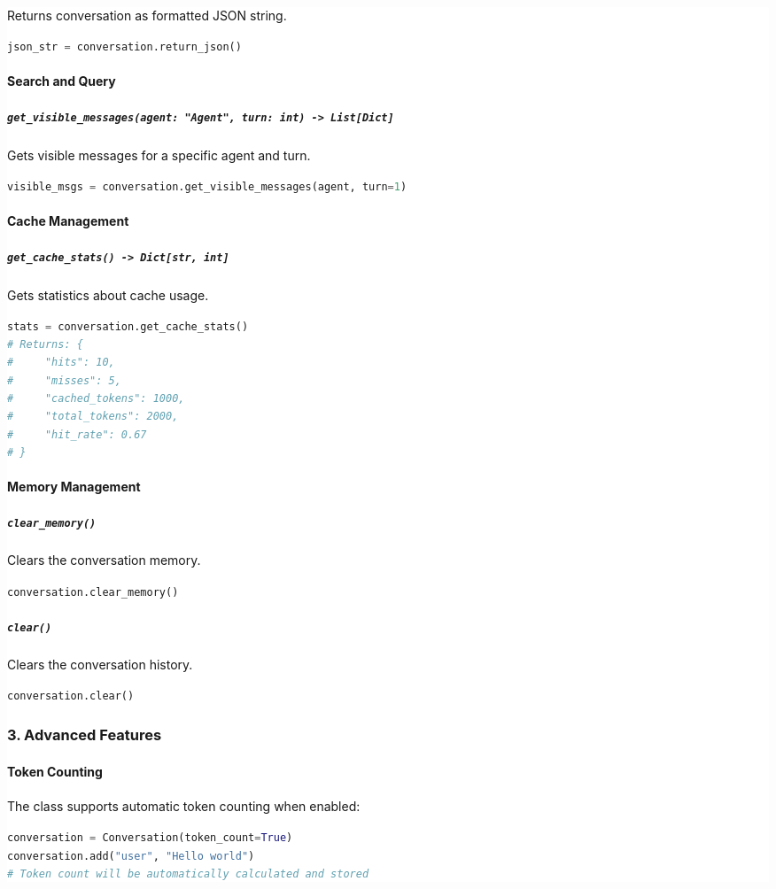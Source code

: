 Returns conversation as formatted JSON string.

```python
json_str = conversation.return_json()
```

#### Search and Query

##### `get_visible_messages(agent: "Agent", turn: int) -> List[Dict]`

Gets visible messages for a specific agent and turn.

```python
visible_msgs = conversation.get_visible_messages(agent, turn=1)
```

#### Cache Management

##### `get_cache_stats() -> Dict[str, int]`

Gets statistics about cache usage.

```python
stats = conversation.get_cache_stats()
# Returns: {
#     "hits": 10,
#     "misses": 5,
#     "cached_tokens": 1000,
#     "total_tokens": 2000,
#     "hit_rate": 0.67
# }
```

#### Memory Management

##### `clear_memory()`

Clears the conversation memory.

```python
conversation.clear_memory()
```

##### `clear()`

Clears the conversation history.

```python
conversation.clear()
```

### 3. Advanced Features

#### Token Counting

The class supports automatic token counting when enabled:

```python
conversation = Conversation(token_count=True)
conversation.add("user", "Hello world")
# Token count will be automatically calculated and stored
```
